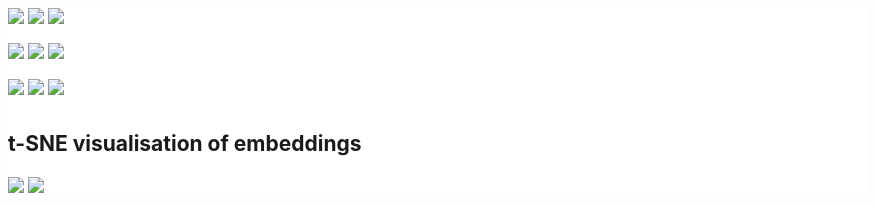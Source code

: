 <p float="left">
  <img src="/experiments/roc_binary/leather.jpg" width="260" />
  <img src="experiments/roc_binary/metal_nut.jpg" width="260" /> 
  <img src="experiments/roc_binary/pill.jpg" width="260" />
</p> 

<p float="left">
  <img src="experiments/roc_binary/toothbrush.jpg" width="260" />
  <img src="/experiments/roc_binary/screw.jpg" width="260" />
  <img src="experiments/roc_binary/tile.jpg" width="260" /> 
</p> 

<p float="left">
  <img src="experiments/roc_binary/zipper.jpg" width="260" />
  <img src="experiments/roc_binary/wood.jpg" width="260" /> 
  <img src="/experiments/roc_binary/transistor.jpg" width="260" />
</p>


## t-SNE visualisation of embeddings 
<p float="left">
  <img src="experiments/tsne_3way/grid_tsne.jpg" width="400" />
  <img src="experiments/tsne_3way/wood_tsne.jpg" width="400" /> 
</p>

